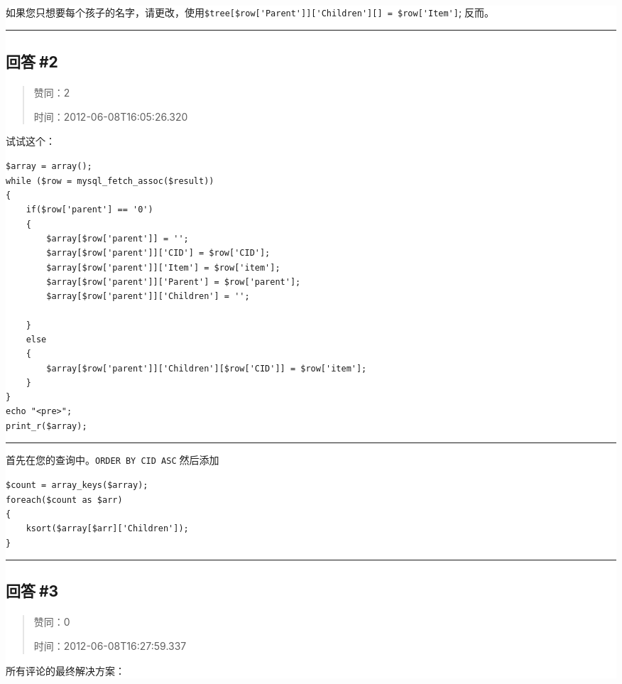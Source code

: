 如果您只想要每个孩子的名字，请更改，使用`$tree[$row['Parent']]['Children'][] = $row['Item']`; 反而。

* * *

## 回答 #2

> 赞同：2
> 
> 时间：2012-06-08T16:05:26.320

试试这个：

```
$array = array();
while ($row = mysql_fetch_assoc($result)) 
{
    if($row['parent'] == '0')
    {
        $array[$row['parent']] = '';
        $array[$row['parent']]['CID'] = $row['CID'];
        $array[$row['parent']]['Item'] = $row['item'];
        $array[$row['parent']]['Parent'] = $row['parent'];
        $array[$row['parent']]['Children'] = '';

    }
    else
    {
        $array[$row['parent']]['Children'][$row['CID']] = $row['item'];
    }
}
echo "<pre>";
print_r($array); 
```

* * *

首先在您的查询中。`ORDER BY CID ASC` 然后添加

```
$count = array_keys($array);
foreach($count as $arr)
{
    ksort($array[$arr]['Children']);
} 
```

* * *

## 回答 #3

> 赞同：0
> 
> 时间：2012-06-08T16:27:59.337

所有评论的最终解决方案：
